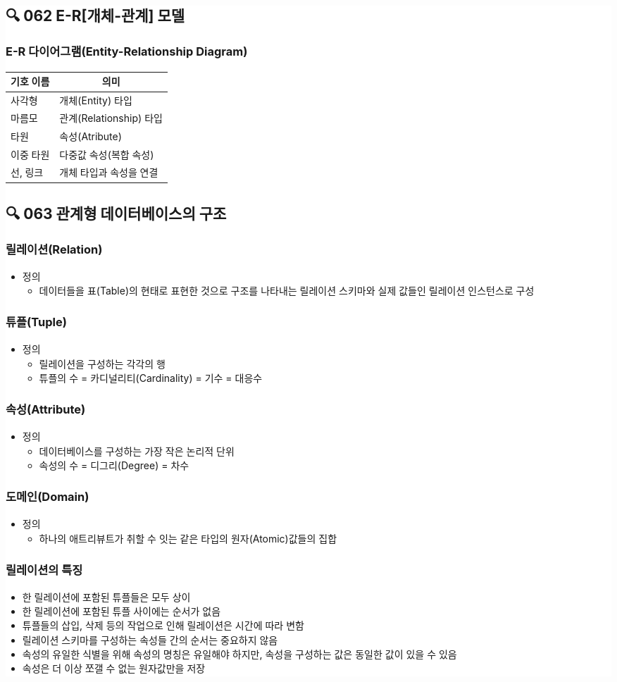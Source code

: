 



## :mag: 062 E-R[개체-관계] 모델
### E-R 다이어그램(Entity-Relationship Diagram)
|기호 이름|의미|
|-----|----|
|사각형|개체(Entity) 타입|
|마름모|관계(Relationship) 타입|
|타원|속성(Atribute)|
|이중 타원|다중값 속성(복합 속성)|
|선, 링크|개체 타입과 속성을 연결|





## :mag: 063 관계형 데이터베이스의 구조
### 릴레이션(Relation)
- 정의
  - 데이터들을 표(Table)의 현태로 표현한 것으로 구조를 나타내는 릴레이션 스키마와 실제 값들인 릴레이션 인스턴스로 구성

### 튜플(Tuple)
- 정의
  - 릴레이션을 구성하는 각각의 행
  - 튜플의 수 = 카디널리티(Cardinality) = 기수 = 대응수

### 속성(Attribute)
- 정의
  - 데이터베이스를 구성하는 가장 작은 논리적 단위
  - 속성의 수 = 디그리(Degree) = 차수

### 도메인(Domain)
- 정의
  - 하나의 애트리뷰트가 취할 수 잇는 같은 타입의 원자(Atomic)값들의 집합

### 릴레이션의 특징
- 한 릴레이션에 포함된 튜플들은 모두 상이
- 한 릴레이션에 포함된 튜플 사이에는 순서가 없음
- 튜플들의 삽입, 삭제 등의 작업으로 인해 릴레이션은 시간에 따라 변함
- 릴레이션 스키마를 구성하는 속성들 간의 순서는 중요하지 않음
- 속성의 유일한 식별을 위해 속성의 명칭은 유일해야 하지만, 속성을 구성하는 값은 동일한 값이 있을 수 있음
- 속성은 더 이상 쪼갤 수 없는 원자값만을 저장




